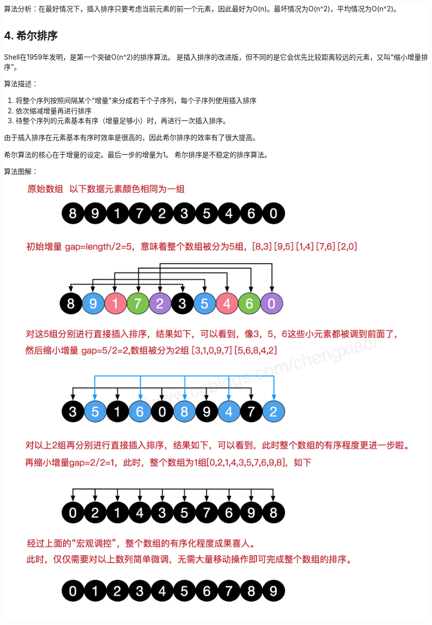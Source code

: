 算法分析：在最好情况下，插入排序只要考虑当前元素的前一个元素，因此最好为O(n)。最坏情况为O(n^2)，平均情况为O(n^2)。

## 4. 希尔排序

Shell在1959年发明，是第一个突破O(n^2)的排序算法。
是插入排序的改进版，但不同的是它会优先比较距离较远的元素，又叫“缩小增量排序”。

算法描述：

1. 将整个序列按照间隔某个“增量”来分成若干个子序列，每个子序列使用插入排序
2. 依次缩减增量再进行排序
3. 待整个序列的元素基本有序（增量足够小）时，再进行一次插入排序。

由于插入排序在元素基本有序时效率是很高的，因此希尔排序的效率有了很大提高。

希尔算法的核心在于增量的设定。最后一步的增量为1。
希尔排序是不稳定的排序算法。

算法图解：
![c52e08027910d98f78ee1d225cf03a8b.png](/img/Journal/Sort/希尔排序图解.png)

